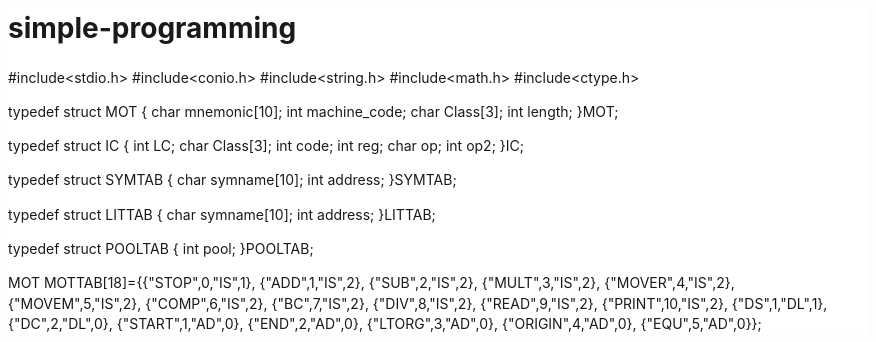 simple-programming
==================
#include<stdio.h>
#include<conio.h>
#include<string.h>
#include<math.h>
#include<ctype.h>

typedef struct MOT
{
	char mnemonic[10];
	int machine_code;
	char Class[3];
	int length;
}MOT;

typedef struct IC
{
	int LC;
	char Class[3];
	int code;
	int reg;
	char op;
	int op2;
}IC;


typedef struct SYMTAB
{
	char symname[10];
	int address;
}SYMTAB;

typedef struct LITTAB
{
	char symname[10];
	int address;
}LITTAB;

typedef struct POOLTAB
{
	int pool;
}POOLTAB;

MOT MOTTAB[18]={{"STOP",0,"IS",1},
		{"ADD",1,"IS",2},
		{"SUB",2,"IS",2},
		{"MULT",3,"IS",2},
		{"MOVER",4,"IS",2},
		{"MOVEM",5,"IS",2},
		{"COMP",6,"IS",2},
		{"BC",7,"IS",2},
		{"DIV",8,"IS",2},
		{"READ",9,"IS",2},
		{"PRINT",10,"IS",2},
		{"DS",1,"DL",1},
		{"DC",2,"DL",0},
		{"START",1,"AD",0},
		{"END",2,"AD",0},
		{"LTORG",3,"AD",0},
		{"ORIGIN",4,"AD",0},
		{"EQU",5,"AD",0}};
